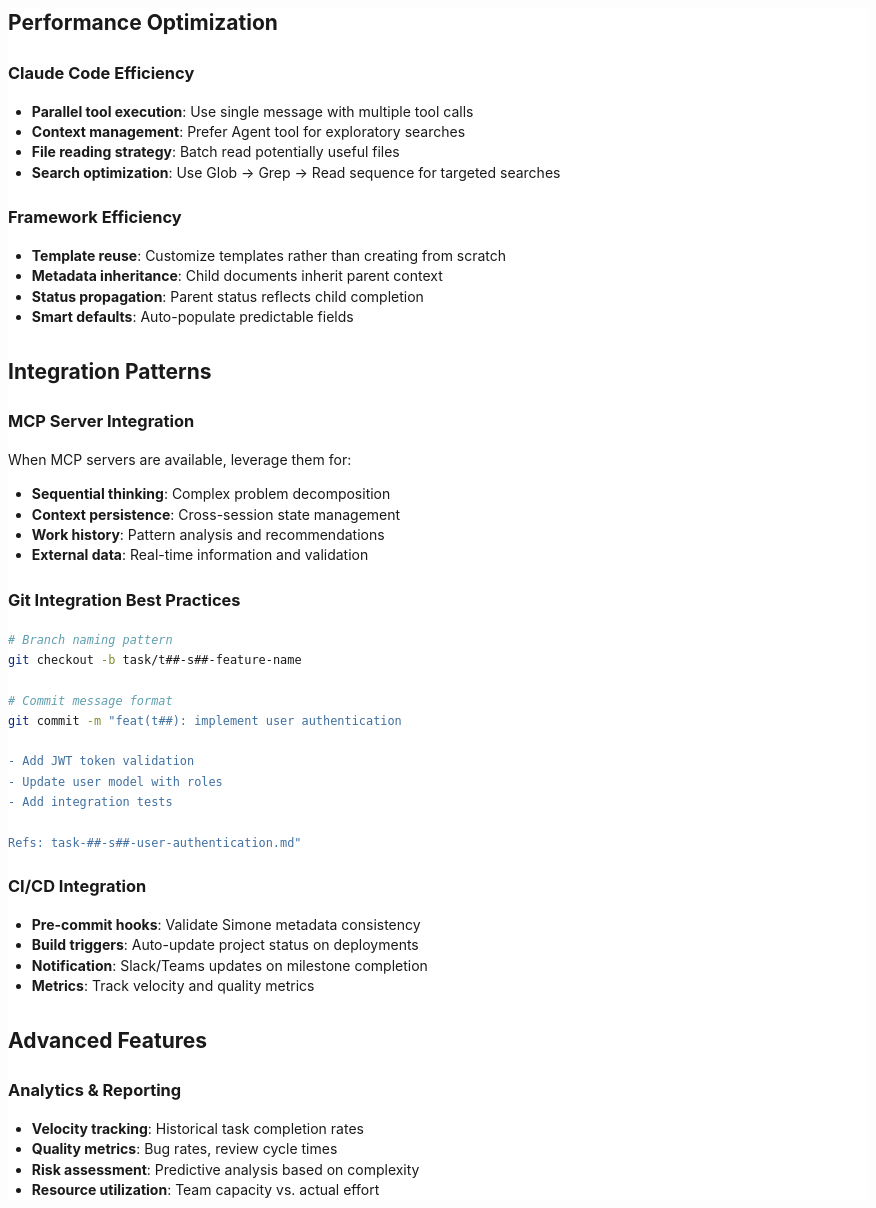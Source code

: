 ## Performance Optimization

### Claude Code Efficiency
- **Parallel tool execution**: Use single message with multiple tool calls
- **Context management**: Prefer Agent tool for exploratory searches
- **File reading strategy**: Batch read potentially useful files
- **Search optimization**: Use Glob → Grep → Read sequence for targeted searches

### Framework Efficiency
- **Template reuse**: Customize templates rather than creating from scratch
- **Metadata inheritance**: Child documents inherit parent context
- **Status propagation**: Parent status reflects child completion
- **Smart defaults**: Auto-populate predictable fields

## Integration Patterns

### MCP Server Integration
When MCP servers are available, leverage them for:
- **Sequential thinking**: Complex problem decomposition
- **Context persistence**: Cross-session state management  
- **Work history**: Pattern analysis and recommendations
- **External data**: Real-time information and validation

### Git Integration Best Practices
```bash
# Branch naming pattern
git checkout -b task/t##-s##-feature-name

# Commit message format
git commit -m "feat(t##): implement user authentication

- Add JWT token validation
- Update user model with roles
- Add integration tests

Refs: task-##-s##-user-authentication.md"
```

### CI/CD Integration
- **Pre-commit hooks**: Validate Simone metadata consistency
- **Build triggers**: Auto-update project status on deployments
- **Notification**: Slack/Teams updates on milestone completion
- **Metrics**: Track velocity and quality metrics

## Advanced Features

### Analytics & Reporting
- **Velocity tracking**: Historical task completion rates
- **Quality metrics**: Bug rates, review cycle times
- **Risk assessment**: Predictive analysis based on complexity
- **Resource utilization**: Team capacity vs. actual effort
